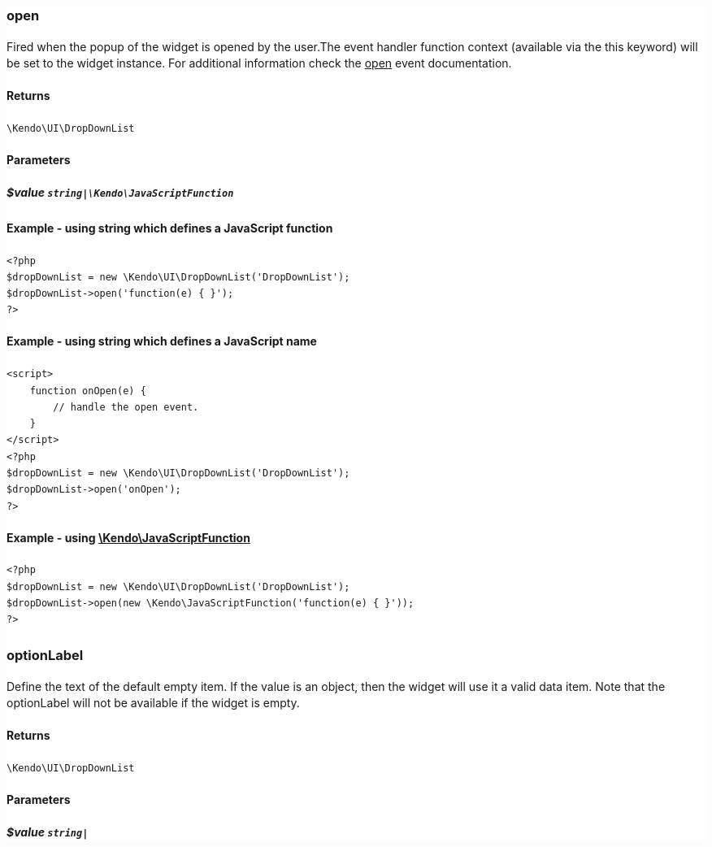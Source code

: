 ### open
Fired when the popup of the widget is opened by the user.The event handler function context (available via the this keyword) will be set to the widget instance.
For additional information check the [open](/api/web/dropdownlist#events-open) event documentation.

#### Returns
`\Kendo\UI\DropDownList`

#### Parameters

##### $value `string|\Kendo\JavaScriptFunction`

#### Example - using string which defines a JavaScript function

    <?php
    $dropDownList = new \Kendo\UI\DropDownList('DropDownList');
    $dropDownList->open('function(e) { }');
    ?>

#### Example - using string which defines a JavaScript name
    <script>
        function onOpen(e) {
            // handle the open event.
        }
    </script>
    <?php
    $dropDownList = new \Kendo\UI\DropDownList('DropDownList');
    $dropDownList->open('onOpen');
    ?>

#### Example - using [\Kendo\JavaScriptFunction](/api/wrappers/php/kendo/javascriptfunction)

    <?php
    $dropDownList = new \Kendo\UI\DropDownList('DropDownList');
    $dropDownList->open(new \Kendo\JavaScriptFunction('function(e) { }'));
    ?>

### optionLabel
Define the text of the default empty item. If the value is an object, then the widget will use it a valid data item.
 Note that the optionLabel will not be available if the widget is empty.

#### Returns
`\Kendo\UI\DropDownList`

#### Parameters

##### $value `string|`


